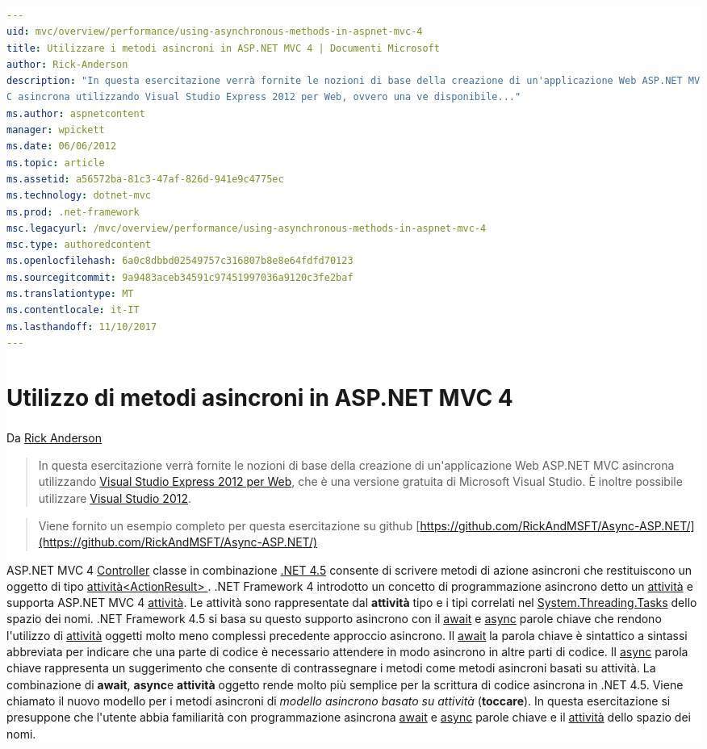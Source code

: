 ```yaml
---
uid: mvc/overview/performance/using-asynchronous-methods-in-aspnet-mvc-4
title: Utilizzare i metodi asincroni in ASP.NET MVC 4 | Documenti Microsoft
author: Rick-Anderson
description: "In questa esercitazione verrà fornite le nozioni di base della creazione di un'applicazione Web ASP.NET MVC asincrona utilizzando Visual Studio Express 2012 per Web, ovvero una ve disponibile..."
ms.author: aspnetcontent
manager: wpickett
ms.date: 06/06/2012
ms.topic: article
ms.assetid: a56572ba-81c3-47af-826d-941e9c4775ec
ms.technology: dotnet-mvc
ms.prod: .net-framework
msc.legacyurl: /mvc/overview/performance/using-asynchronous-methods-in-aspnet-mvc-4
msc.type: authoredcontent
ms.openlocfilehash: 6a0c8dbbd02549757c316807b8e8e64fdfd70123
ms.sourcegitcommit: 9a9483aceb34591c97451997036a9120c3fe2baf
ms.translationtype: MT
ms.contentlocale: it-IT
ms.lasthandoff: 11/10/2017
---
```

<a name="using-asynchronous-methods-in-aspnet-mvc-4"></a>Utilizzo di metodi asincroni in ASP.NET MVC 4
====================
Da [Rick Anderson](https://github.com/Rick-Anderson)

> In questa esercitazione verrà fornite le nozioni di base della creazione di un'applicazione Web ASP.NET MVC asincrona utilizzando [Visual Studio Express 2012 per Web](https://www.microsoft.com/visualstudio/11/en-us), che è una versione gratuita di Microsoft Visual Studio. È inoltre possibile utilizzare [Visual Studio 2012](https://www.microsoft.com/visualstudio/11/en-us).

> Viene fornito un esempio completo per questa esercitazione su github [https://github.com/RickAndMSFT/Async-ASP.NET/](https://github.com/RickAndMSFT/Async-ASP.NET/)


ASP.NET MVC 4 [Controller](https://msdn.microsoft.com/en-us/library/system.web.mvc.controller(VS.108).aspx) classe in combinazione [.NET 4.5](https://msdn.microsoft.com/en-us/library/w0x726c2(VS.110).aspx) consente di scrivere metodi di azione asincroni che restituiscono un oggetto di tipo [attività&lt;ActionResult&gt; ](https://msdn.microsoft.com/en-us/library/dd321424(VS.110).aspx). .NET Framework 4 introdotto un concetto di programmazione asincrono detto un [attività](https://msdn.microsoft.com/en-us/library/system.threading.tasks.task.aspx) e supporta ASP.NET MVC 4 [attività](https://msdn.microsoft.com/en-us/library/system.threading.tasks.task.aspx). Le attività sono rappresentate dal **attività** tipo e i tipi correlati nel [System.Threading.Tasks](https://msdn.microsoft.com/en-us/library/system.threading.tasks.aspx) dello spazio dei nomi. .NET Framework 4.5 si basa su questo supporto asincrono con il [await](https://msdn.microsoft.com/en-us/library/hh156528(VS.110).aspx) e [async](https://msdn.microsoft.com/en-us/library/hh156513(VS.110).aspx) parole chiave che rendono l'utilizzo di [attività](https://msdn.microsoft.com/en-us/library/system.threading.tasks.task.aspx) oggetti molto meno complessi precedente approccio asincrono. Il [await](https://msdn.microsoft.com/en-us/library/hh156528(VS.110).aspx) la parola chiave è sintattico a sintassi abbreviata per indicare che una parte di codice è necessario attendere in modo asincrono in altre parti di codice. Il [async](https://msdn.microsoft.com/en-us/library/hh156513(VS.110).aspx) parola chiave rappresenta un suggerimento che consente di contrassegnare i metodi come metodi asincroni basati su attività. La combinazione di **await**, **async**e **attività** oggetto rende molto più semplice per la scrittura di codice asincrona in .NET 4.5. Viene chiamato il nuovo modello per i metodi asincroni di *modello asincrono basato su attività* (**toccare**). In questa esercitazione si presuppone che l'utente abbia familiarità con programmazione asincrona [await](https://msdn.microsoft.com/en-us/library/hh156528(VS.110).aspx) e [async](https://msdn.microsoft.com/en-us/library/hh156513(VS.110).aspx) parole chiave e il [attività](https://msdn.microsoft.com/en-us/library/system.threading.tasks.task.aspx) dello spazio dei nomi.
